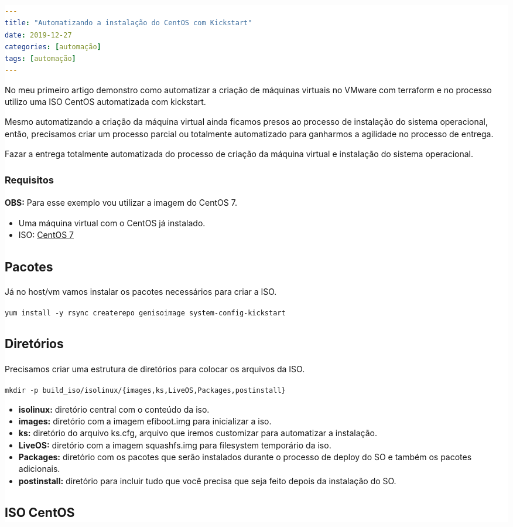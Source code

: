 ```yaml
---
title: "Automatizando a instalação do CentOS com Kickstart"
date: 2019-12-27
categories: [automação]
tags: [automação]
---
```


No meu primeiro artigo demonstro como automatizar a criação de máquinas virtuais no VMware com terraform e no processo utilizo uma ISO CentOS automatizada com kickstart.

Mesmo automatizando a criação da máquina virtual ainda ficamos presos ao processo  de instalação do sistema operacional, então, precisamos criar um processo parcial ou totalmente automatizado para ganharmos a agilidade no processo de entrega.

Fazar a entrega totalmente automatizada do processo de criação da máquina virtual e instalação do sistema operacional.

### **Requisitos**

**OBS:** Para esse exemplo vou utilizar a imagem do CentOS 7.

* Uma máquina virtual com o CentOS já instalado.
* ISO: [CentOS 7](http://ftp.unicamp.br/pub/centos/7.7.1908/isos/x86_64/CentOS-7-x86_64-Minimal-1908.iso)

## **Pacotes**

Já no host/vm vamos instalar os pacotes necessários para criar a ISO.

```shell
yum install -y rsync createrepo genisoimage system-config-kickstart
```

## **Diretórios**

Precisamos criar uma estrutura de diretórios para colocar os arquivos da ISO.

```shell
mkdir -p build_iso/isolinux/{images,ks,LiveOS,Packages,postinstall}
```

* **isolinux:** diretório central com o conteúdo da iso.
* **images:** diretório com a imagem efiboot.img para inicializar a iso.
* **ks:** diretório do arquivo ks.cfg, arquivo que iremos customizar para automatizar a instalação.
* **LiveOS:** diretório com a imagem squashfs.img para filesystem temporário da iso.
* **Packages:** diretório com os pacotes que serão instalados durante o processo de deploy do SO e
também os pacotes adicionais.
* **postinstall:** diretório para incluir tudo que você precisa que seja feito depois da instalação do SO.

## **ISO CentOS**
